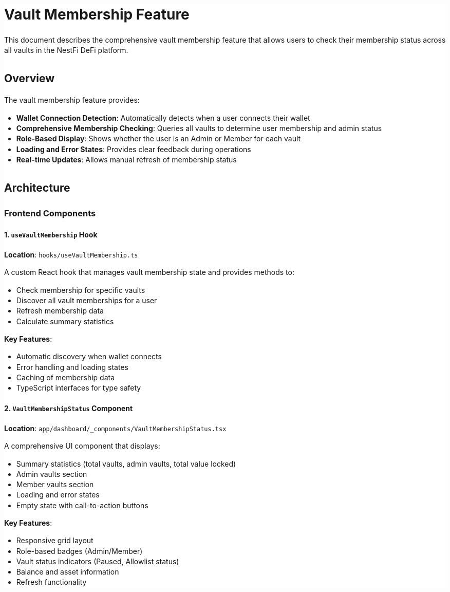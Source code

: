 # Vault Membership Feature

This document describes the comprehensive vault membership feature that allows users to check their membership status across all vaults in the NestFi DeFi platform.

## Overview

The vault membership feature provides:
- **Wallet Connection Detection**: Automatically detects when a user connects their wallet
- **Comprehensive Membership Checking**: Queries all vaults to determine user membership and admin status
- **Role-Based Display**: Shows whether the user is an Admin or Member for each vault
- **Loading and Error States**: Provides clear feedback during operations
- **Real-time Updates**: Allows manual refresh of membership status

## Architecture

### Frontend Components

#### 1. `useVaultMembership` Hook
**Location**: `hooks/useVaultMembership.ts`

A custom React hook that manages vault membership state and provides methods to:
- Check membership for specific vaults
- Discover all vault memberships for a user
- Refresh membership data
- Calculate summary statistics

**Key Features**:
- Automatic discovery when wallet connects
- Error handling and loading states
- Caching of membership data
- TypeScript interfaces for type safety

#### 2. `VaultMembershipStatus` Component
**Location**: `app/dashboard/_components/VaultMembershipStatus.tsx`

A comprehensive UI component that displays:
- Summary statistics (total vaults, admin vaults, total value locked)
- Admin vaults section
- Member vaults section
- Loading and error states
- Empty state with call-to-action buttons

**Key Features**:
- Responsive grid layout
- Role-based badges (Admin/Member)
- Vault status indicators (Paused, Allowlist status)
- Balance and asset information
- Refresh functionality
